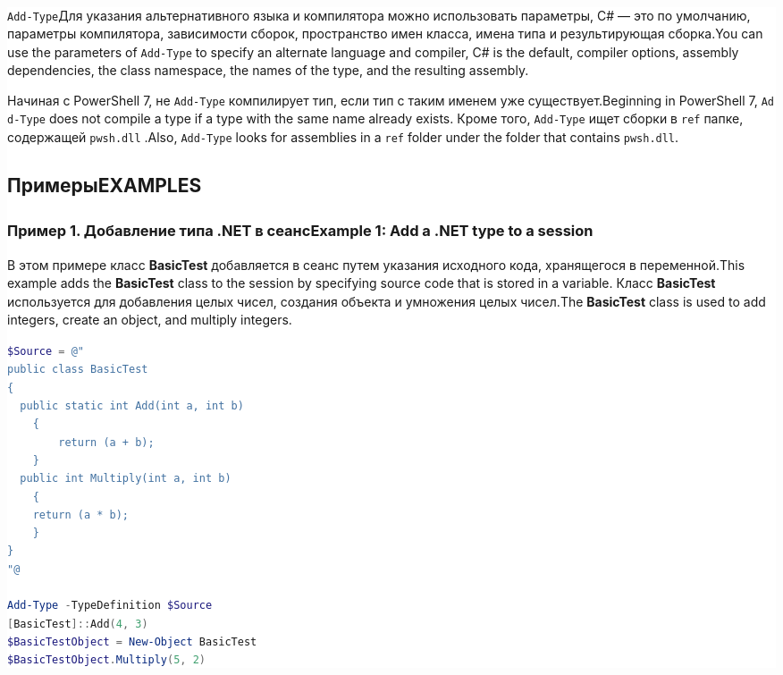 <span data-ttu-id="03d65-120">`Add-Type`Для указания альтернативного языка и компилятора можно использовать параметры, C# — это по умолчанию, параметры компилятора, зависимости сборок, пространство имен класса, имена типа и результирующая сборка.</span><span class="sxs-lookup"><span data-stu-id="03d65-120">You can use the parameters of `Add-Type` to specify an alternate language and compiler, C# is the default, compiler options, assembly dependencies, the class namespace, the names of the type, and the resulting assembly.</span></span>

<span data-ttu-id="03d65-121">Начиная с PowerShell 7, не `Add-Type` компилирует тип, если тип с таким именем уже существует.</span><span class="sxs-lookup"><span data-stu-id="03d65-121">Beginning in PowerShell 7, `Add-Type` does not compile a type if a type with the same name already exists.</span></span> <span data-ttu-id="03d65-122">Кроме того, `Add-Type` ищет сборки в `ref` папке, содержащей `pwsh.dll` .</span><span class="sxs-lookup"><span data-stu-id="03d65-122">Also, `Add-Type` looks for assemblies in a `ref` folder under the folder that contains `pwsh.dll`.</span></span>

## <span data-ttu-id="03d65-123">Примеры</span><span class="sxs-lookup"><span data-stu-id="03d65-123">EXAMPLES</span></span>

### <span data-ttu-id="03d65-124">Пример 1. Добавление типа .NET в сеанс</span><span class="sxs-lookup"><span data-stu-id="03d65-124">Example 1: Add a .NET type to a session</span></span>

<span data-ttu-id="03d65-125">В этом примере класс **BasicTest** добавляется в сеанс путем указания исходного кода, хранящегося в переменной.</span><span class="sxs-lookup"><span data-stu-id="03d65-125">This example adds the **BasicTest** class to the session by specifying source code that is stored in a variable.</span></span> <span data-ttu-id="03d65-126">Класс **BasicTest** используется для добавления целых чисел, создания объекта и умножения целых чисел.</span><span class="sxs-lookup"><span data-stu-id="03d65-126">The **BasicTest** class is used to add integers, create an object, and multiply integers.</span></span>

```powershell
$Source = @"
public class BasicTest
{
  public static int Add(int a, int b)
    {
        return (a + b);
    }
  public int Multiply(int a, int b)
    {
    return (a * b);
    }
}
"@

Add-Type -TypeDefinition $Source
[BasicTest]::Add(4, 3)
$BasicTestObject = New-Object BasicTest
$BasicTestObject.Multiply(5, 2)
```
